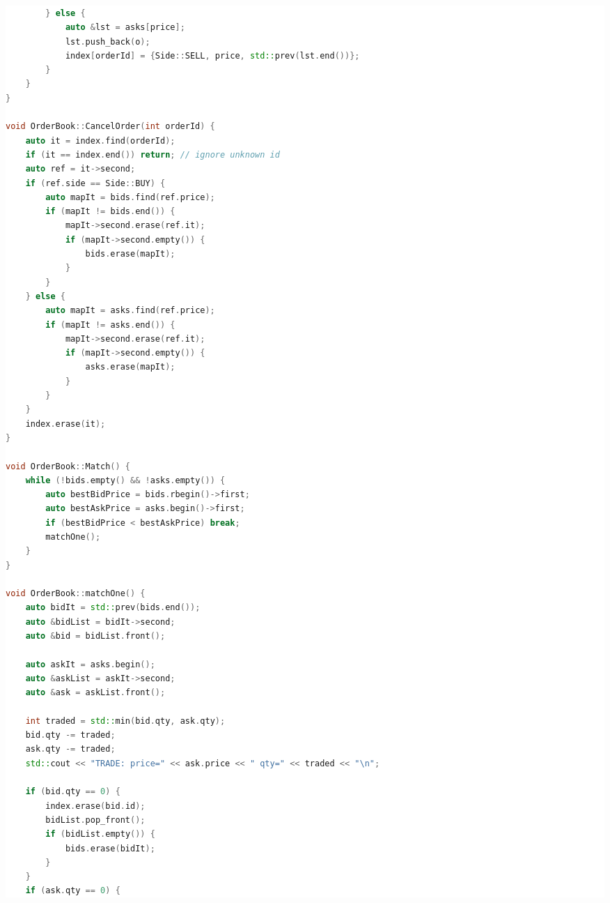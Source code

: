 ```cpp
        } else {
            auto &lst = asks[price];
            lst.push_back(o);
            index[orderId] = {Side::SELL, price, std::prev(lst.end())};
        }
    }
}

void OrderBook::CancelOrder(int orderId) {
    auto it = index.find(orderId);
    if (it == index.end()) return; // ignore unknown id
    auto ref = it->second;
    if (ref.side == Side::BUY) {
        auto mapIt = bids.find(ref.price);
        if (mapIt != bids.end()) {
            mapIt->second.erase(ref.it);
            if (mapIt->second.empty()) {
                bids.erase(mapIt);
            }
        }
    } else {
        auto mapIt = asks.find(ref.price);
        if (mapIt != asks.end()) {
            mapIt->second.erase(ref.it);
            if (mapIt->second.empty()) {
                asks.erase(mapIt);
            }
        }
    }
    index.erase(it);
}

void OrderBook::Match() {
    while (!bids.empty() && !asks.empty()) {
        auto bestBidPrice = bids.rbegin()->first;
        auto bestAskPrice = asks.begin()->first;
        if (bestBidPrice < bestAskPrice) break;
        matchOne();
    }
}

void OrderBook::matchOne() {
    auto bidIt = std::prev(bids.end());
    auto &bidList = bidIt->second;
    auto &bid = bidList.front();

    auto askIt = asks.begin();
    auto &askList = askIt->second;
    auto &ask = askList.front();

    int traded = std::min(bid.qty, ask.qty);
    bid.qty -= traded;
    ask.qty -= traded;
    std::cout << "TRADE: price=" << ask.price << " qty=" << traded << "\n";

    if (bid.qty == 0) {
        index.erase(bid.id);
        bidList.pop_front();
        if (bidList.empty()) {
            bids.erase(bidIt);
        }
    }
    if (ask.qty == 0) {
```